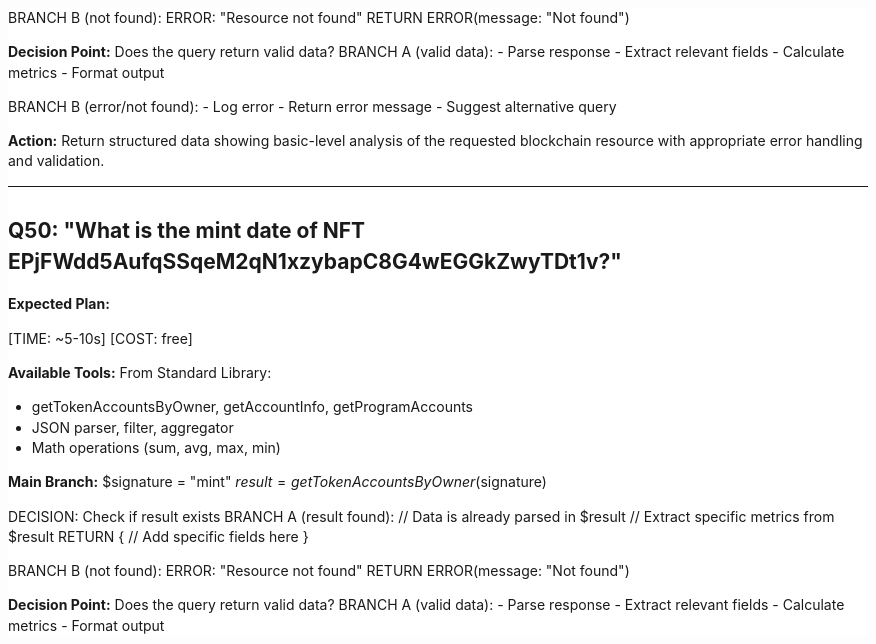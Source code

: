   BRANCH B (not found):
    ERROR: "Resource not found"
    RETURN ERROR(message: "Not found")


**Decision Point:** Does the query return valid data?
  BRANCH A (valid data):
    - Parse response
    - Extract relevant fields
    - Calculate metrics
    - Format output

  BRANCH B (error/not found):
    - Log error
    - Return error message
    - Suggest alternative query

**Action:**
Return structured data showing basic-level analysis of the requested blockchain resource with appropriate error handling and validation.

---

## Q50: "What is the mint date of NFT EPjFWdd5AufqSSqeM2qN1xzybapC8G4wEGGkZwyTDt1v?"

**Expected Plan:**

[TIME: ~5-10s] [COST: free]

**Available Tools:**
From Standard Library:
  - getTokenAccountsByOwner, getAccountInfo, getProgramAccounts
  - JSON parser, filter, aggregator
  - Math operations (sum, avg, max, min)

**Main Branch:**
$signature = "mint"
$result = getTokenAccountsByOwner($signature)

DECISION: Check if result exists
  BRANCH A (result found):
    // Data is already parsed in $result
    // Extract specific metrics from $result
    RETURN {
  // Add specific fields here
}

  BRANCH B (not found):
    ERROR: "Resource not found"
    RETURN ERROR(message: "Not found")


**Decision Point:** Does the query return valid data?
  BRANCH A (valid data):
    - Parse response
    - Extract relevant fields
    - Calculate metrics
    - Format output
